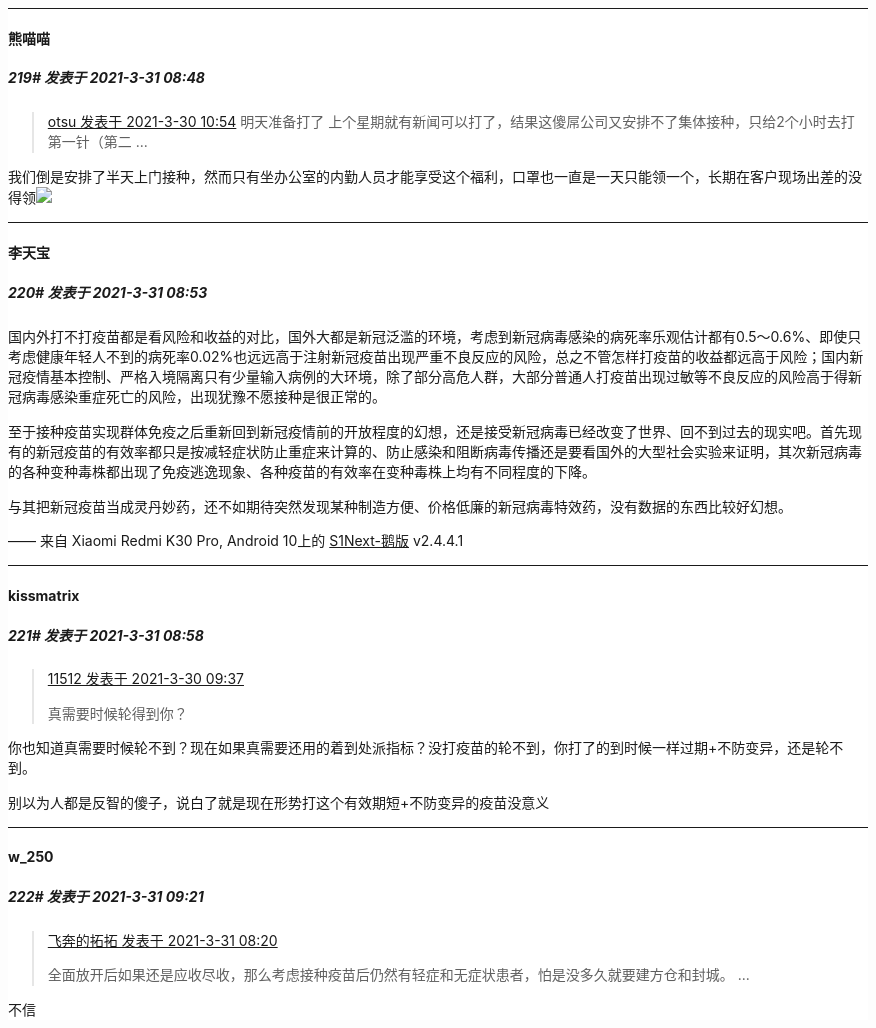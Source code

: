 *****

####  熊喵喵  
##### 219#       发表于 2021-3-31 08:48


<blockquote><a href="httphttps://bbs.saraba1st.com/2b/forum.php?mod=redirect&amp;goto=findpost&amp;pid=50776250&amp;ptid=1995486" target="_blank">otsu 发表于 2021-3-30 10:54</a>
明天准备打了
上个星期就有新闻可以打了，结果这傻屌公司又安排不了集体接种，只给2个小时去打第一针（第二 ...</blockquote>
我们倒是安排了半天上门接种，然而只有坐办公室的内勤人员才能享受这个福利，口罩也一直是一天只能领一个，长期在客户现场出差的没得领<img src="https://static.saraba1st.com/image/smiley/face2017/162.png" referrerpolicy="no-referrer">


*****

####  李天宝  
##### 220#       发表于 2021-3-31 08:53


国内外打不打疫苗都是看风险和收益的对比，国外大都是新冠泛滥的环境，考虑到新冠病毒感染的病死率乐观估计都有0.5～0.6%、即使只考虑健康年轻人不到的病死率0.02%也远远高于注射新冠疫苗出现严重不良反应的风险，总之不管怎样打疫苗的收益都远高于风险；国内新冠疫情基本控制、严格入境隔离只有少量输入病例的大环境，除了部分高危人群，大部分普通人打疫苗出现过敏等不良反应的风险高于得新冠病毒感染重症死亡的风险，出现犹豫不愿接种是很正常的。


至于接种疫苗实现群体免疫之后重新回到新冠疫情前的开放程度的幻想，还是接受新冠病毒已经改变了世界、回不到过去的现实吧。首先现有的新冠疫苗的有效率都只是按减轻症状防止重症来计算的、防止感染和阻断病毒传播还是要看国外的大型社会实验来证明，其次新冠病毒的各种变种毒株都出现了免疫逃逸现象、各种疫苗的有效率在变种毒株上均有不同程度的下降。

与其把新冠疫苗当成灵丹妙药，还不如期待突然发现某种制造方便、价格低廉的新冠病毒特效药，没有数据的东西比较好幻想。

—— 来自 Xiaomi Redmi K30 Pro, Android 10上的 [S1Next-鹅版](https://github.com/ykrank/S1-Next/releases) v2.4.4.1


*****

####  kissmatrix  
##### 221#       发表于 2021-3-31 08:58


<blockquote><a href="httphttps://bbs.saraba1st.com/2b/forum.php?mod=redirect&amp;goto=findpost&amp;pid=50775468&amp;ptid=1995486" target="_blank">11512 发表于 2021-3-30 09:37</a>

真需要时候轮得到你？</blockquote>
你也知道真需要时候轮不到？现在如果真需要还用的着到处派指标？没打疫苗的轮不到，你打了的到时候一样过期+不防变异，还是轮不到。

别以为人都是反智的傻子，说白了就是现在形势打这个有效期短+不防变异的疫苗没意义


*****

####  w_250  
##### 222#       发表于 2021-3-31 09:21


<blockquote><a href="httphttps://bbs.saraba1st.com/2b/forum.php?mod=redirect&amp;goto=findpost&amp;pid=50785860&amp;ptid=1995486" target="_blank">飞奔的拓拓 发表于 2021-3-31 08:20</a>

全面放开后如果还是应收尽收，那么考虑接种疫苗后仍然有轻症和无症状患者，怕是没多久就要建方仓和封城。 ...</blockquote>
不信
